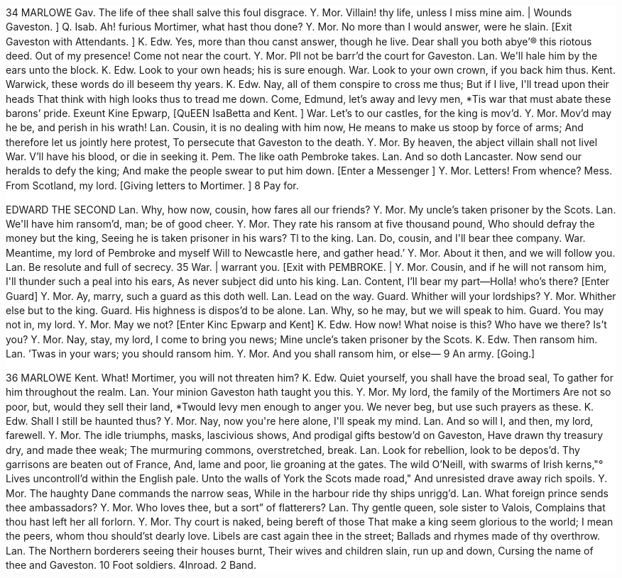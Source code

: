 34 MARLOWE Gav. The life of thee shall salve this foul disgrace. Y. Mor. Villain! thy life, unless I miss mine aim. | Wounds Gaveston. ] Q. Isab. Ah! furious Mortimer, what hast thou done? Y. Mor. No more than I would answer, were he slain. [Exit Gaveston with Attendants. ] K. Edw. Yes, more than thou canst answer, though he live. Dear shall you both abye’® this riotous deed. Out of my presence! Come not near the court. Y. Mor. Pll not be barr’d the court for Gaveston. Lan. We'll hale him by the ears unto the block. K. Edw. Look to your own heads; his is sure enough. War. Look to your own crown, if you back him thus. Kent. Warwick, these words do ill beseem thy years. K. Edw. Nay, all of them conspire to cross me thus; But if I live, I'll tread upon their heads That think with high looks thus to tread me down. Come, Edmund, let’s away and levy men, *Tis war that must abate these barons’ pride. Exeunt Kine Epwarp, [QuEEN IsaBetta and Kent. ] War. Let’s to our castles, for the king is mov’d. Y. Mor. Mov’d may he be, and perish in his wrath! Lan. Cousin, it is no dealing with him now, He means to make us stoop by force of arms; And therefore let us jointly here protest, To persecute that Gaveston to the death. Y. Mor. By heaven, the abject villain shall not livel War. V’ll have his blood, or die in seeking it. Pem. The like oath Pembroke takes. Lan. And so doth Lancaster. Now send our heralds to defy the king; And make the people swear to put him down. [Enter a Messenger ] Y. Mor. Letters! From whence? Mess. From Scotland, my lord. [Giving letters to Mortimer. ] 8 Pay for.

EDWARD THE SECOND Lan. Why, how now, cousin, how fares all our friends? Y. Mor. My uncle’s taken prisoner by the Scots. Lan. We'll have him ransom’d, man; be of good cheer. Y. Mor. They rate his ransom at five thousand pound, Who should defray the money but the king, Seeing he is taken prisoner in his wars? Tl to the king. Lan. Do, cousin, and I'll bear thee company. War. Meantime, my lord of Pembroke and myself Will to Newcastle here, and gather head.’ Y. Mor. About it then, and we will follow you. Lan. Be resolute and full of secrecy. 35 War. | warrant you. [Exit with PEMBROKE. | Y. Mor. Cousin, and if he will not ransom him, I'll thunder such a peal into his ears, As never subject did unto his king. Lan. Content, I’ll bear my part—Holla! who’s there? [Enter Guard] Y. Mor. Ay, marry, such a guard as this doth well. Lan. Lead on the way. Guard. Whither will your lordships? Y. Mor. Whither else but to the king. Guard. His highness is dispos’d to be alone. Lan. Why, so he may, but we will speak to him. Guard. You may not in, my lord. Y. Mor. May we not? [Enter Kinc Epwarp and Kent] K. Edw. How now! What noise is this? Who have we there? Is’t you? Y. Mor. Nay, stay, my lord, I come to bring you news; Mine uncle’s taken prisoner by the Scots. K. Edw. Then ransom him. Lan. ’Twas in your wars; you should ransom him. Y. Mor. And you shall ransom him, or else— 9 An army. [Going.]

36 MARLOWE Kent. What! Mortimer, you will not threaten him? K. Edw. Quiet yourself, you shall have the broad seal, To gather for him throughout the realm. Lan. Your minion Gaveston hath taught you this. Y. Mor. My lord, the family of the Mortimers Are not so poor, but, would they sell their land, *Twould levy men enough to anger you. We never beg, but use such prayers as these. K. Edw. Shall I still be haunted thus? Y. Mor. Nay, now you're here alone, I'll speak my mind. Lan. And so will I, and then, my lord, farewell. Y. Mor. The idle triumphs, masks, lascivious shows, And prodigal gifts bestow’d on Gaveston, Have drawn thy treasury dry, and made thee weak; The murmuring commons, overstretched, break. Lan. Look for rebellion, look to be depos’d. Thy garrisons are beaten out of France, And, lame and poor, lie groaning at the gates. The wild O’Neill, with swarms of Irish kerns,"° Lives uncontroll’d within the English pale. Unto the walls of York the Scots made road," And unresisted drave away rich spoils. Y. Mor. The haughty Dane commands the narrow seas, While in the harbour ride thy ships unrigg’d. Lan. What foreign prince sends thee ambassadors? Y. Mor. Who loves thee, but a sort” of flatterers? Lan. Thy gentle queen, sole sister to Valois, Complains that thou hast left her all forlorn. Y. Mor. Thy court is naked, being bereft of those That make a king seem glorious to the world; I mean the peers, whom thou should’st dearly love. Libels are cast again thee in the street; Ballads and rhymes made of thy overthrow. Lan. The Northern borderers seeing their houses burnt, Their wives and children slain, run up and down, Cursing the name of thee and Gaveston. 10 Foot soldiers. 4Inroad. 2 Band.

